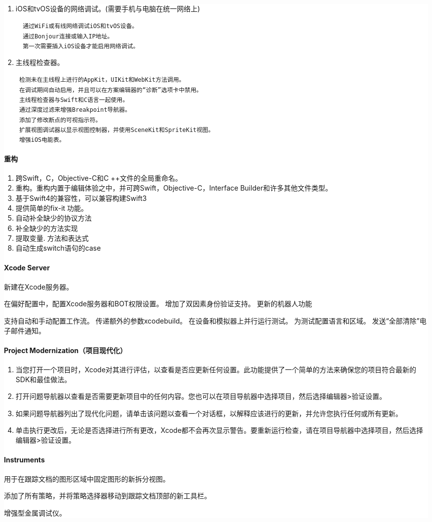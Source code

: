 1. iOS和tvOS设备的网络调试。(需要手机与电脑在统一网络上)

         通过WiFi或有线网络调试iOS和tvOS设备。
         通过Bonjour连接或输入IP地址。
         第一次需要插入iOS设备才能启用网络调试。

2. 主线程检查器。

        检测未在主线程上进行的AppKit，UIKit和WebKit方法调用。
        在调试期间自动启用，并且可以在方案编辑器的“诊断”选项卡中禁用。
        主线程检查器与Swift和C语言一起使用。
        通过深度过滤来增强Breakpoint导航器。
        添加了修改断点的可视指示符。
        扩展视图调试器以显示视图控制器，并使用SceneKit和SpriteKit视图。
        增强iOS电能表。

#### 重构

1. 跨Swift，C，Objective-C和C ++文件的全局重命名。
2. 重构。重构内置于编辑体验之中，并可跨Swift，Objective-C，Interface Builder和许多其他文件类型。
3. 基于Swift4的兼容性，可以兼容构建Swift3
4. 提供简单的fix-it 功能。
6. 自动补全缺少的协议方法
7. 补全缺少的方法实现
8. 提取变量. 方法和表达式
9. 自动生成switch语句的case


#### Xcode Server

新建在Xcode服务器。

在偏好配置中，配置Xcode服务器和BOT权限设置。
增加了双因素身份验证支持。
更新的机器人功能

支持自动和手动配置工作流。
传递额外的参数xcodebuild。
在设备和模拟器上并行运行测试。
为测试配置语言和区域。
发送“全部清除”电子邮件通知。

#### Project Modernization（项目现代化）
1. 当您打开一个项目时，Xcode对其进行评估，以查看是否应更新任何设置。此功能提供了一个简单的方法来确保您的项目符合最新的SDK和最佳做法。

2. 打开问题导航器以查看是否需要更新项目中的任何内容。您也可以在项目导航器中选择项目，然后选择编辑器>验证设置。

3. 如果问题导航器列出了现代化问题，请单击该问题以查看一个对话框，以解释应该进行的更新，并允许您执行任何或所有更新。

4. 单击执行更改后，无论是否选择进行所有更改，Xcode都不会再次显示警告。要重新运行检查，请在项目导航器中选择项目，然后选择编辑器>验证设置。

#### Instruments

用于在跟踪文档的图形区域中固定图形的新拆分视图。

添加了所有策略，并将策略选择器移动到跟踪文档顶部的新工具栏。

增强型金属调试仪。
